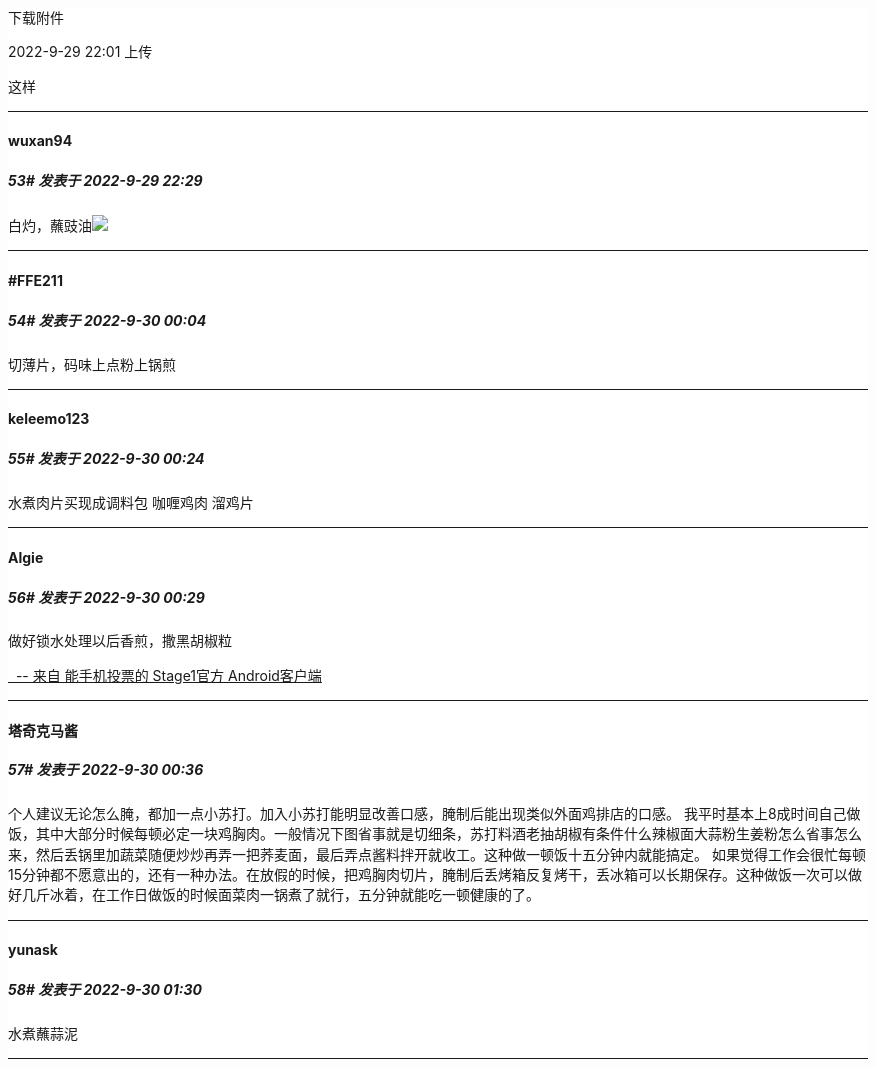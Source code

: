 下载附件

2022-9-29 22:01 上传

这样

*****

####  wuxan94  
##### 53#       发表于 2022-9-29 22:29

白灼，蘸豉油<img src="https://static.saraba1st.com/image/smiley/face2017/067.png" referrerpolicy="no-referrer">

*****

####  #FFE211  
##### 54#       发表于 2022-9-30 00:04

切薄片，码味上点粉上锅煎

*****

####  keleemo123  
##### 55#       发表于 2022-9-30 00:24

水煮肉片买现成调料包 咖喱鸡肉 溜鸡片

*****

####  Algie  
##### 56#       发表于 2022-9-30 00:29

做好锁水处理以后香煎，撒黑胡椒粒

[  -- 来自 能手机投票的 Stage1官方 Android客户端](https://www.coolapk.com/apk/140634)

*****

####  塔奇克马酱  
##### 57#       发表于 2022-9-30 00:36

个人建议无论怎么腌，都加一点小苏打。加入小苏打能明显改善口感，腌制后能出现类似外面鸡排店的口感。
我平时基本上8成时间自己做饭，其中大部分时候每顿必定一块鸡胸肉。一般情况下图省事就是切细条，苏打料酒老抽胡椒有条件什么辣椒面大蒜粉生姜粉怎么省事怎么来，然后丢锅里加蔬菜随便炒炒再弄一把荞麦面，最后弄点酱料拌开就收工。这种做一顿饭十五分钟内就能搞定。
如果觉得工作会很忙每顿15分钟都不愿意出的，还有一种办法。在放假的时候，把鸡胸肉切片，腌制后丢烤箱反复烤干，丢冰箱可以长期保存。这种做饭一次可以做好几斤冰着，在工作日做饭的时候面菜肉一锅煮了就行，五分钟就能吃一顿健康的了。

*****

####  yunask  
##### 58#       发表于 2022-9-30 01:30

水煮蘸蒜泥

*****
